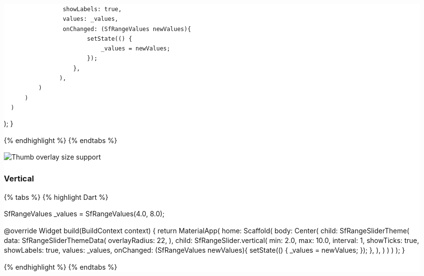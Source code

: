                     showLabels: true,
                     values: _values,
                     onChanged: (SfRangeValues newValues){
                            setState(() {
                                _values = newValues;
                            });
                        },
                    ),
              )
          )
      )
  );
}

{% endhighlight %}
{% endtabs %}

![Thumb overlay size support](images/thumb-and-overlay/slider-overlay-size.png)

### Vertical

{% tabs %}
{% highlight Dart %}

SfRangeValues _values = SfRangeValues(4.0, 8.0);

@override
Widget build(BuildContext context) {
  return MaterialApp(
      home: Scaffold(
          body: Center(
              child: SfRangeSliderTheme(
                    data: SfRangeSliderThemeData(
                        overlayRadius: 22,
                    ),
                    child:  SfRangeSlider.vertical(
                     min: 2.0,
                     max: 10.0,
                     interval: 1,
                     showTicks: true,
                     showLabels: true,
                     values: _values,
                     onChanged: (SfRangeValues newValues){
                            setState(() {
                                _values = newValues;
                            });
                        },
                    ),
              )
          )
      )
  );
}

{% endhighlight %}
{% endtabs %}

